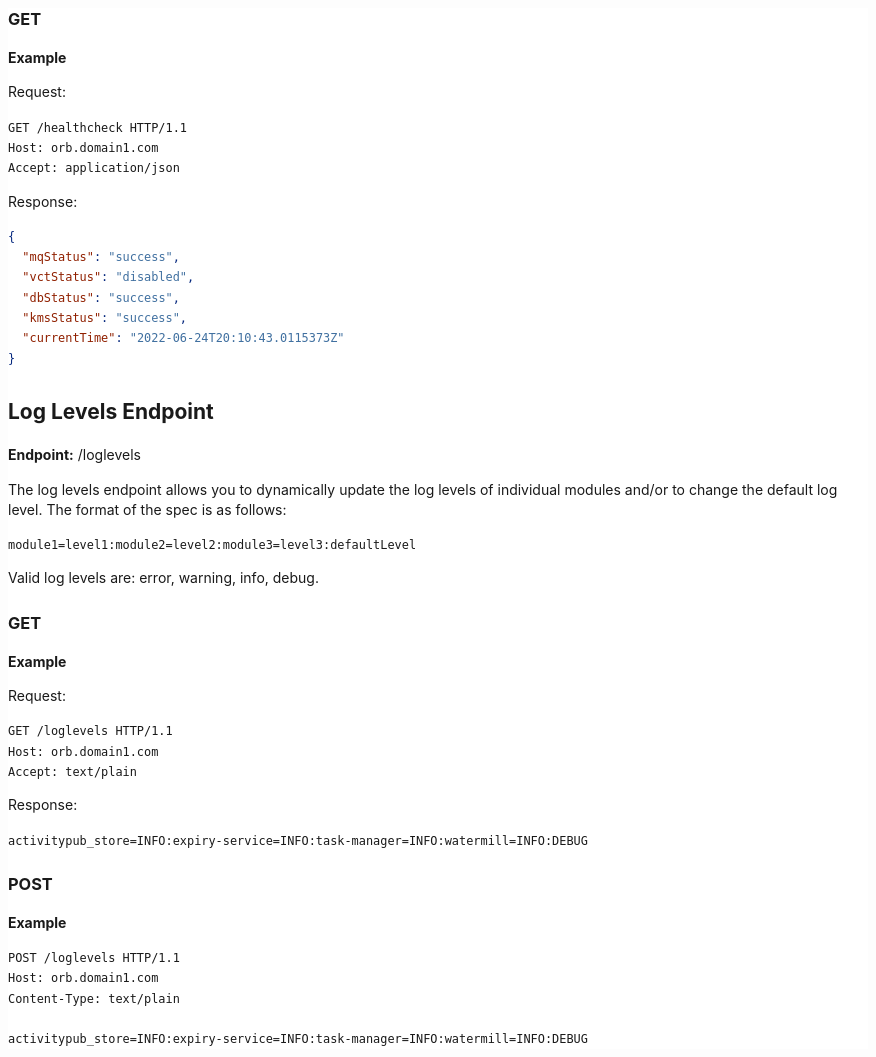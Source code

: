 ### GET

**Example**

Request:

```
GET /healthcheck HTTP/1.1
Host: orb.domain1.com
Accept: application/json
```

Response:

```json
{
  "mqStatus": "success",
  "vctStatus": "disabled",
  "dbStatus": "success",
  "kmsStatus": "success",
  "currentTime": "2022-06-24T20:10:43.0115373Z"
}
```

## Log Levels Endpoint

**Endpoint:** /loglevels

The log levels endpoint allows you to dynamically update the log levels of individual modules and/or to change the default log level.
The format of the spec is as follows:

```text
module1=level1:module2=level2:module3=level3:defaultLevel
```

Valid log levels are: error, warning, info, debug.

### GET

**Example**

Request:

```
GET /loglevels HTTP/1.1
Host: orb.domain1.com
Accept: text/plain
```

Response:

```text
activitypub_store=INFO:expiry-service=INFO:task-manager=INFO:watermill=INFO:DEBUG
```

### POST

**Example**

```
POST /loglevels HTTP/1.1
Host: orb.domain1.com
Content-Type: text/plain

activitypub_store=INFO:expiry-service=INFO:task-manager=INFO:watermill=INFO:DEBUG
```
